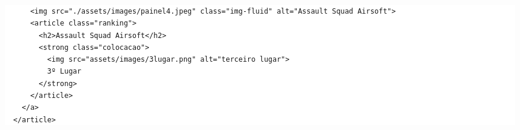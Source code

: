           <img src="./assets/images/painel4.jpeg" class="img-fluid" alt="Assault Squad Airsoft">
          <article class="ranking">
            <h2>Assault Squad Airsoft</h2>
            <strong class="colocacao">
              <img src="assets/images/3lugar.png" alt="terceiro lugar">
              3º Lugar
            </strong>
          </article>
        </a>
      </article>